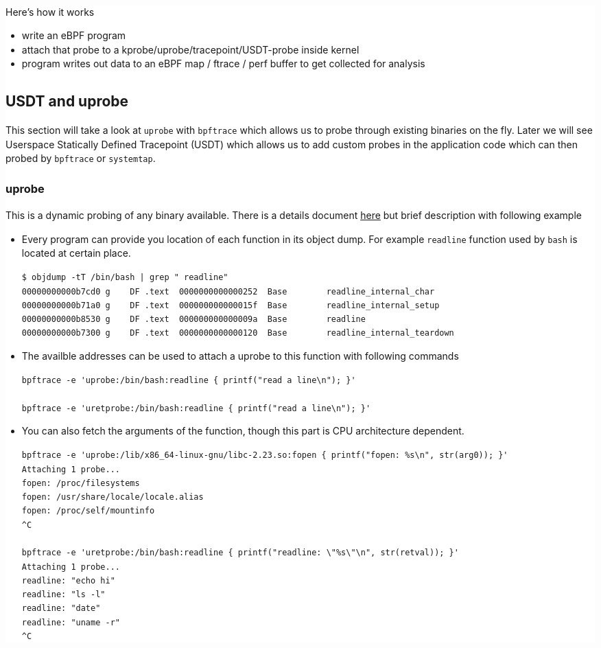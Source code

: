

Here’s how it works

- write an eBPF program
- attach that probe to a kprobe/uprobe/tracepoint/USDT-probe inside kernel
- program writes out data to an eBPF map / ftrace / perf buffer to get collected for analysis



## USDT and uprobe
This section will take a look at `uprobe` with `bpftrace` which allows us to probe through existing binaries on the fly. Later we will see Userspace Statically Defined Tracepoint (USDT) which allows us to add custom probes in the application code which can then probed by `bpftrace` or `systemtap`.


### uprobe
This is a dynamic probing of any binary available. There is a details document [here](https://github.com/iovisor/bpftrace/blob/master/docs/reference_guide.md#3-uprobeuretprobe-dynamic-tracing-user-level)  but brief description with following example

- Every program can provide you location of each function in its object dump. For example `readline` function used by `bash` is located at certain place.

  ```shell
  $ objdump -tT /bin/bash | grep " readline"
  00000000000b7cd0 g    DF .text  0000000000000252  Base        readline_internal_char
  00000000000b71a0 g    DF .text  000000000000015f  Base        readline_internal_setup
  00000000000b8530 g    DF .text  000000000000009a  Base        readline
  00000000000b7300 g    DF .text  0000000000000120  Base        readline_internal_teardown
  ```

- The availble addresses can be used to attach a uprobe to this function with following commands

  ```shell
  bpftrace -e 'uprobe:/bin/bash:readline { printf("read a line\n"); }'
  
  bpftrace -e 'uretprobe:/bin/bash:readline { printf("read a line\n"); }'
  ```

- You can also fetch the arguments of the function, though this part is CPU architecture dependent.

  ```shell
  bpftrace -e 'uprobe:/lib/x86_64-linux-gnu/libc-2.23.so:fopen { printf("fopen: %s\n", str(arg0)); }'
  Attaching 1 probe...
  fopen: /proc/filesystems
  fopen: /usr/share/locale/locale.alias
  fopen: /proc/self/mountinfo
  ^C
  
  bpftrace -e 'uretprobe:/bin/bash:readline { printf("readline: \"%s\"\n", str(retval)); }'
  Attaching 1 probe...
  readline: "echo hi"
  readline: "ls -l"
  readline: "date"
  readline: "uname -r"
  ^C
  ```
